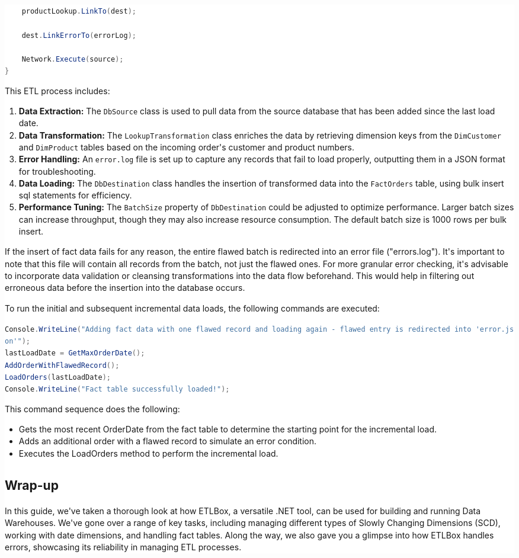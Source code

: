 ```C#
    productLookup.LinkTo(dest);

    dest.LinkErrorTo(errorLog);

    Network.Execute(source);
}
```

This ETL process includes:

1. **Data Extraction:** The `DbSource` class is used to pull data from the source database that has been added since the last load date.
2. **Data Transformation:** The `LookupTransformation` class enriches the data by retrieving dimension keys from the `DimCustomer` and `DimProduct` tables based on the incoming order's customer and product numbers.
3. **Error Handling:** An `error.log` file is set up to capture any records that fail to load properly, outputting them in a JSON format for troubleshooting.
4. **Data Loading:** The `DbDestination` class handles the insertion of transformed data into the `FactOrders` table, using bulk insert sql statements for efficiency.
5. **Performance Tuning:** The `BatchSize` property of `DbDestination` could be adjusted to optimize performance. Larger batch sizes can increase throughput, though they may also increase resource consumption. The default batch size is 1000 rows per bulk insert.

If the insert of fact data fails for any reason, the entire flawed batch is redirected into an error file ("errors.log"). It's important to note that this file will contain all records from the batch, not just the flawed ones. For more granular error checking, it's advisable to incorporate data validation or cleansing transformations into the data flow beforehand. This would help in filtering out erroneous data before the insertion into the database occurs.

To run the initial and subsequent incremental data loads, the following commands are executed:

```C#
Console.WriteLine("Adding fact data with one flawed record and loading again - flawed entry is redirected into 'error.json'");
lastLoadDate = GetMaxOrderDate();
AddOrderWithFlawedRecord();
LoadOrders(lastLoadDate);
Console.WriteLine("Fact table successfully loaded!");
```

This command sequence does the following:

- Gets the most recent OrderDate from the fact table to determine the starting point for the incremental load.
- Adds an additional order with a flawed record to simulate an error condition.
- Executes the LoadOrders method to perform the incremental load.



## Wrap-up

In this guide, we've taken a thorough look at how ETLBox, a versatile .NET tool, can be used for building and running Data Warehouses. We've gone over a range of key tasks, including managing different types of Slowly Changing Dimensions (SCD), working with date dimensions, and handling fact tables. Along the way, we also gave you a glimpse into how ETLBox handles errors, showcasing its reliability in managing ETL processes.
